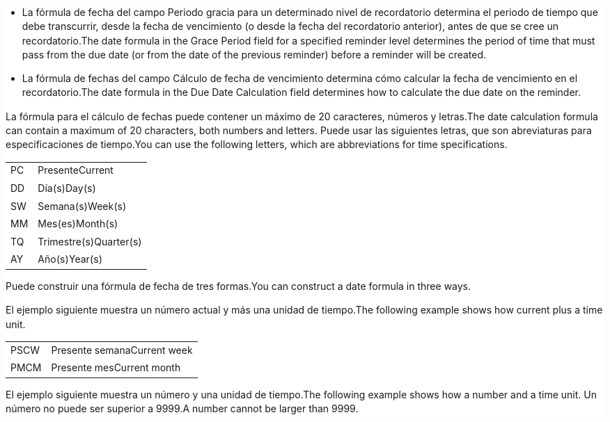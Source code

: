 -   <span data-ttu-id="5663d-254">La fórmula de fecha del campo Periodo gracia para un determinado nivel de recordatorio determina el periodo de tiempo que debe transcurrir, desde la fecha de vencimiento (o desde la fecha del recordatorio anterior), antes de que se cree un recordatorio.</span><span class="sxs-lookup"><span data-stu-id="5663d-254">The date formula in the Grace Period field for a specified reminder level determines the period of time that must pass from the due date (or from the date of the previous reminder) before a reminder will be created.</span></span>  

-   <span data-ttu-id="5663d-255">La fórmula de fechas del campo Cálculo de fecha de vencimiento determina cómo calcular la fecha de vencimiento en el recordatorio.</span><span class="sxs-lookup"><span data-stu-id="5663d-255">The date formula in the Due Date Calculation field determines how to calculate the due date on the reminder.</span></span>  

 <span data-ttu-id="5663d-256">La fórmula para el cálculo de fechas puede contener un máximo de 20 caracteres, números y letras.</span><span class="sxs-lookup"><span data-stu-id="5663d-256">The date calculation formula can contain a maximum of 20 characters, both numbers and letters.</span></span> <span data-ttu-id="5663d-257">Puede usar las siguientes letras, que son abreviaturas para especificaciones de tiempo.</span><span class="sxs-lookup"><span data-stu-id="5663d-257">You can use the following letters, which are abbreviations for time specifications.</span></span>  

|||  
|-|-|  
|<span data-ttu-id="5663d-258">P</span><span class="sxs-lookup"><span data-stu-id="5663d-258">C</span></span>|<span data-ttu-id="5663d-259">Presente</span><span class="sxs-lookup"><span data-stu-id="5663d-259">Current</span></span>|  
|<span data-ttu-id="5663d-260">D</span><span class="sxs-lookup"><span data-stu-id="5663d-260">D</span></span>|<span data-ttu-id="5663d-261">Día(s)</span><span class="sxs-lookup"><span data-stu-id="5663d-261">Day(s)</span></span>|  
|<span data-ttu-id="5663d-262">S</span><span class="sxs-lookup"><span data-stu-id="5663d-262">W</span></span>|<span data-ttu-id="5663d-263">Semana(s)</span><span class="sxs-lookup"><span data-stu-id="5663d-263">Week(s)</span></span>|  
|<span data-ttu-id="5663d-264">M</span><span class="sxs-lookup"><span data-stu-id="5663d-264">M</span></span>|<span data-ttu-id="5663d-265">Mes(es)</span><span class="sxs-lookup"><span data-stu-id="5663d-265">Month(s)</span></span>|  
|<span data-ttu-id="5663d-266">T</span><span class="sxs-lookup"><span data-stu-id="5663d-266">Q</span></span>|<span data-ttu-id="5663d-267">Trimestre(s)</span><span class="sxs-lookup"><span data-stu-id="5663d-267">Quarter(s)</span></span>|  
|<span data-ttu-id="5663d-268">A</span><span class="sxs-lookup"><span data-stu-id="5663d-268">Y</span></span>|<span data-ttu-id="5663d-269">Año(s)</span><span class="sxs-lookup"><span data-stu-id="5663d-269">Year(s)</span></span>|  

 <span data-ttu-id="5663d-270">Puede construir una fórmula de fecha de tres formas.</span><span class="sxs-lookup"><span data-stu-id="5663d-270">You can construct a date formula in three ways.</span></span>  

 <span data-ttu-id="5663d-271">El ejemplo siguiente muestra un número actual y más una unidad de tiempo.</span><span class="sxs-lookup"><span data-stu-id="5663d-271">The following example shows how current plus a time unit.</span></span>  

|||  
|-|-|  
|<span data-ttu-id="5663d-272">PS</span><span class="sxs-lookup"><span data-stu-id="5663d-272">CW</span></span>|<span data-ttu-id="5663d-273">Presente semana</span><span class="sxs-lookup"><span data-stu-id="5663d-273">Current week</span></span>|  
|<span data-ttu-id="5663d-274">PM</span><span class="sxs-lookup"><span data-stu-id="5663d-274">CM</span></span>|<span data-ttu-id="5663d-275">Presente mes</span><span class="sxs-lookup"><span data-stu-id="5663d-275">Current month</span></span>|  

 <span data-ttu-id="5663d-276">El ejemplo siguiente muestra un número y una unidad de tiempo.</span><span class="sxs-lookup"><span data-stu-id="5663d-276">The following example shows how a number and a time unit.</span></span> <span data-ttu-id="5663d-277">Un número no puede ser superior a 9999.</span><span class="sxs-lookup"><span data-stu-id="5663d-277">A number cannot be larger than 9999.</span></span>  
